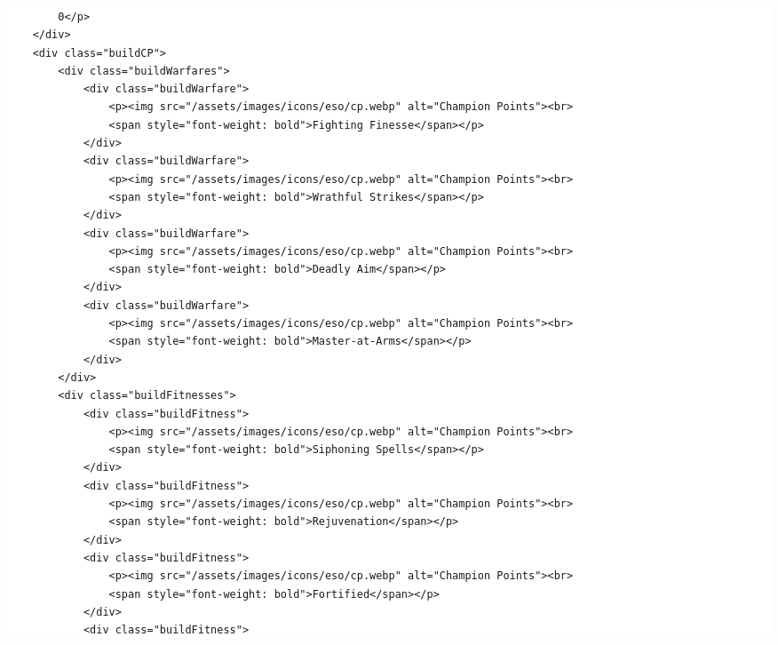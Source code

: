             0</p>
        </div>
        <div class="buildCP">
            <div class="buildWarfares">
                <div class="buildWarfare">
                    <p><img src="/assets/images/icons/eso/cp.webp" alt="Champion Points"><br>
                    <span style="font-weight: bold">Fighting Finesse</span></p>
                </div>
                <div class="buildWarfare">
                    <p><img src="/assets/images/icons/eso/cp.webp" alt="Champion Points"><br>
                    <span style="font-weight: bold">Wrathful Strikes</span></p>
                </div>
                <div class="buildWarfare">
                    <p><img src="/assets/images/icons/eso/cp.webp" alt="Champion Points"><br>
                    <span style="font-weight: bold">Deadly Aim</span></p>
                </div>
                <div class="buildWarfare">
                    <p><img src="/assets/images/icons/eso/cp.webp" alt="Champion Points"><br>
                    <span style="font-weight: bold">Master-at-Arms</span></p>
                </div>
            </div>
            <div class="buildFitnesses">
                <div class="buildFitness">
                    <p><img src="/assets/images/icons/eso/cp.webp" alt="Champion Points"><br>
                    <span style="font-weight: bold">Siphoning Spells</span></p>
                </div>
                <div class="buildFitness">
                    <p><img src="/assets/images/icons/eso/cp.webp" alt="Champion Points"><br>
                    <span style="font-weight: bold">Rejuvenation</span></p>
                </div>
                <div class="buildFitness">
                    <p><img src="/assets/images/icons/eso/cp.webp" alt="Champion Points"><br>
                    <span style="font-weight: bold">Fortified</span></p>
                </div>
                <div class="buildFitness">